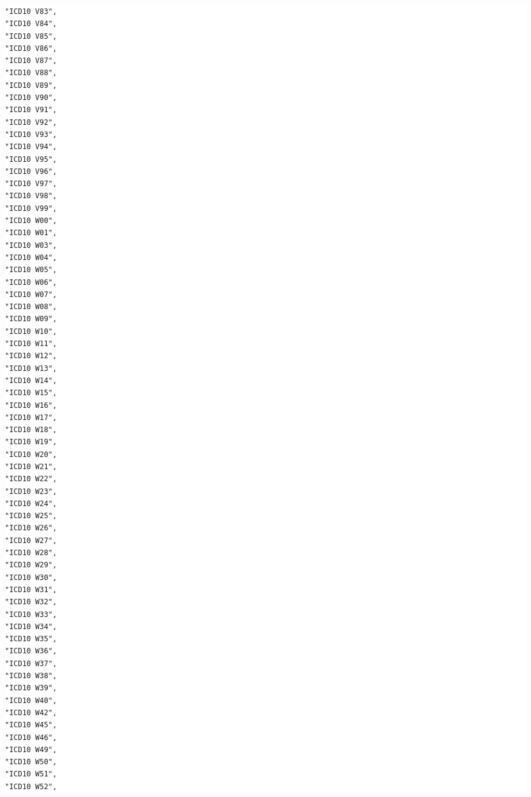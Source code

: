     "ICD10 V83",  
    "ICD10 V84",  
    "ICD10 V85",  
    "ICD10 V86",  
    "ICD10 V87",  
    "ICD10 V88",  
    "ICD10 V89",  
    "ICD10 V90",  
    "ICD10 V91",  
    "ICD10 V92",  
    "ICD10 V93",  
    "ICD10 V94",  
    "ICD10 V95",  
    "ICD10 V96",  
    "ICD10 V97",  
    "ICD10 V98",  
    "ICD10 V99",  
    "ICD10 W00",  
    "ICD10 W01",  
    "ICD10 W03",  
    "ICD10 W04",  
    "ICD10 W05",  
    "ICD10 W06",  
    "ICD10 W07",  
    "ICD10 W08",  
    "ICD10 W09",  
    "ICD10 W10",  
    "ICD10 W11",  
    "ICD10 W12",  
    "ICD10 W13",  
    "ICD10 W14",  
    "ICD10 W15",  
    "ICD10 W16",  
    "ICD10 W17",  
    "ICD10 W18",  
    "ICD10 W19",  
    "ICD10 W20",  
    "ICD10 W21",  
    "ICD10 W22",  
    "ICD10 W23",  
    "ICD10 W24",  
    "ICD10 W25",  
    "ICD10 W26",  
    "ICD10 W27",  
    "ICD10 W28",  
    "ICD10 W29",  
    "ICD10 W30",  
    "ICD10 W31",  
    "ICD10 W32",  
    "ICD10 W33",  
    "ICD10 W34",  
    "ICD10 W35",  
    "ICD10 W36",  
    "ICD10 W37",  
    "ICD10 W38",  
    "ICD10 W39",  
    "ICD10 W40",  
    "ICD10 W42",  
    "ICD10 W45",  
    "ICD10 W46",  
    "ICD10 W49",  
    "ICD10 W50",  
    "ICD10 W51",  
    "ICD10 W52",  